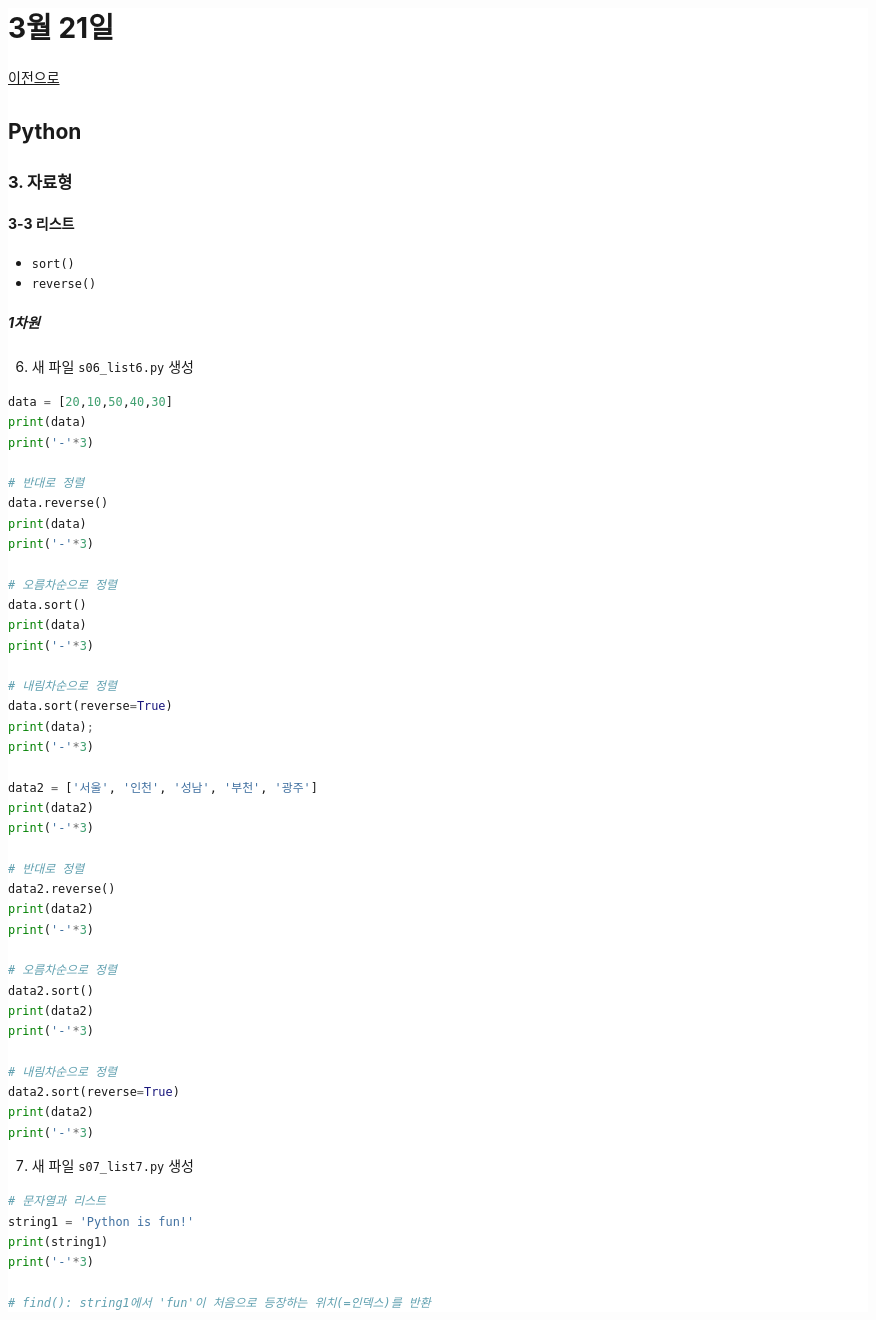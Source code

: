 # 3월 21일

[이전으로](0318.md)

## Python

### 3. 자료형

#### 3-3 리스트

- `sort()`
- `reverse()`

##### 1차원

6. 새 파일 `s06_list6.py` 생성
```py
data = [20,10,50,40,30]
print(data)
print('-'*3)

# 반대로 정렬
data.reverse()
print(data)
print('-'*3)

# 오름차순으로 정렬
data.sort()
print(data)
print('-'*3)

# 내림차순으로 정렬
data.sort(reverse=True)
print(data);
print('-'*3)

data2 = ['서울', '인천', '성남', '부천', '광주']
print(data2)
print('-'*3)

# 반대로 정렬
data2.reverse()
print(data2)
print('-'*3)

# 오름차순으로 정렬
data2.sort()
print(data2)
print('-'*3)

# 내림차순으로 정렬
data2.sort(reverse=True)
print(data2)
print('-'*3)
```
7. 새 파일 `s07_list7.py` 생성
```py
# 문자열과 리스트
string1 = 'Python is fun!'
print(string1)
print('-'*3)

# find(): string1에서 'fun'이 처음으로 등장하는 위치(=인덱스)를 반환
```